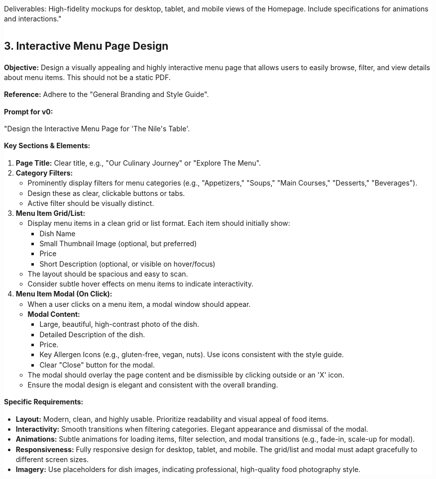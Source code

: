 Deliverables: High-fidelity mockups for desktop, tablet, and mobile views of the Homepage. Include specifications for animations and interactions."

## 3. Interactive Menu Page Design

**Objective:** Design a visually appealing and highly interactive menu page that allows users to easily browse, filter, and view details about menu items. This should not be a static PDF.

**Reference:** Adhere to the "General Branding and Style Guide".

**Prompt for v0:**

"Design the Interactive Menu Page for 'The Nile's Table'.

**Key Sections & Elements:**

1.  **Page Title:** Clear title, e.g., "Our Culinary Journey" or "Explore The Menu".
2.  **Category Filters:**
    *   Prominently display filters for menu categories (e.g., "Appetizers," "Soups," "Main Courses," "Desserts," "Beverages").
    *   Design these as clear, clickable buttons or tabs.
    *   Active filter should be visually distinct.
3.  **Menu Item Grid/List:**
    *   Display menu items in a clean grid or list format. Each item should initially show:
        *   Dish Name
        *   Small Thumbnail Image (optional, but preferred)
        *   Price
        *   Short Description (optional, or visible on hover/focus)
    *   The layout should be spacious and easy to scan.
    *   Consider subtle hover effects on menu items to indicate interactivity.
4.  **Menu Item Modal (On Click):**
    *   When a user clicks on a menu item, a modal window should appear.
    *   **Modal Content:**
        *   Large, beautiful, high-contrast photo of the dish.
        *   Detailed Description of the dish.
        *   Price.
        *   Key Allergen Icons (e.g., gluten-free, vegan, nuts). Use icons consistent with the style guide.
        *   Clear "Close" button for the modal.
    *   The modal should overlay the page content and be dismissible by clicking outside or an 'X' icon.
    *   Ensure the modal design is elegant and consistent with the overall branding.

**Specific Requirements:**

*   **Layout:** Modern, clean, and highly usable. Prioritize readability and visual appeal of food items.
*   **Interactivity:** Smooth transitions when filtering categories. Elegant appearance and dismissal of the modal.
*   **Animations:** Subtle animations for loading items, filter selection, and modal transitions (e.g., fade-in, scale-up for modal).
*   **Responsiveness:** Fully responsive design for desktop, tablet, and mobile. The grid/list and modal must adapt gracefully to different screen sizes.
*   **Imagery:** Use placeholders for dish images, indicating professional, high-quality food photography style.
